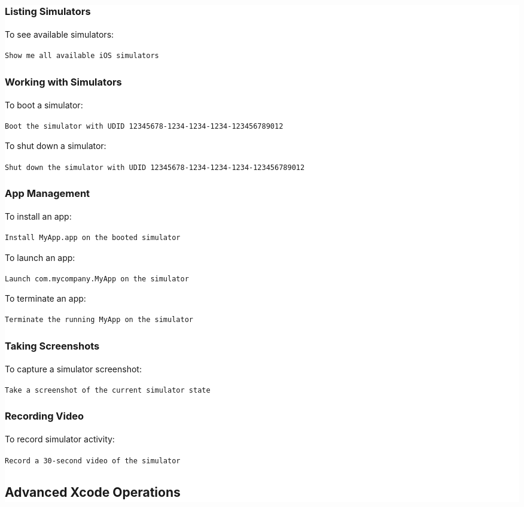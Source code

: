 ### Listing Simulators

To see available simulators:

```
Show me all available iOS simulators
```

### Working with Simulators

To boot a simulator:

```
Boot the simulator with UDID 12345678-1234-1234-1234-123456789012
```

To shut down a simulator:

```
Shut down the simulator with UDID 12345678-1234-1234-1234-123456789012
```

### App Management

To install an app:

```
Install MyApp.app on the booted simulator
```

To launch an app:

```
Launch com.mycompany.MyApp on the simulator
```

To terminate an app:

```
Terminate the running MyApp on the simulator
```

### Taking Screenshots

To capture a simulator screenshot:

```
Take a screenshot of the current simulator state
```

### Recording Video

To record simulator activity:

```
Record a 30-second video of the simulator
```

## Advanced Xcode Operations
